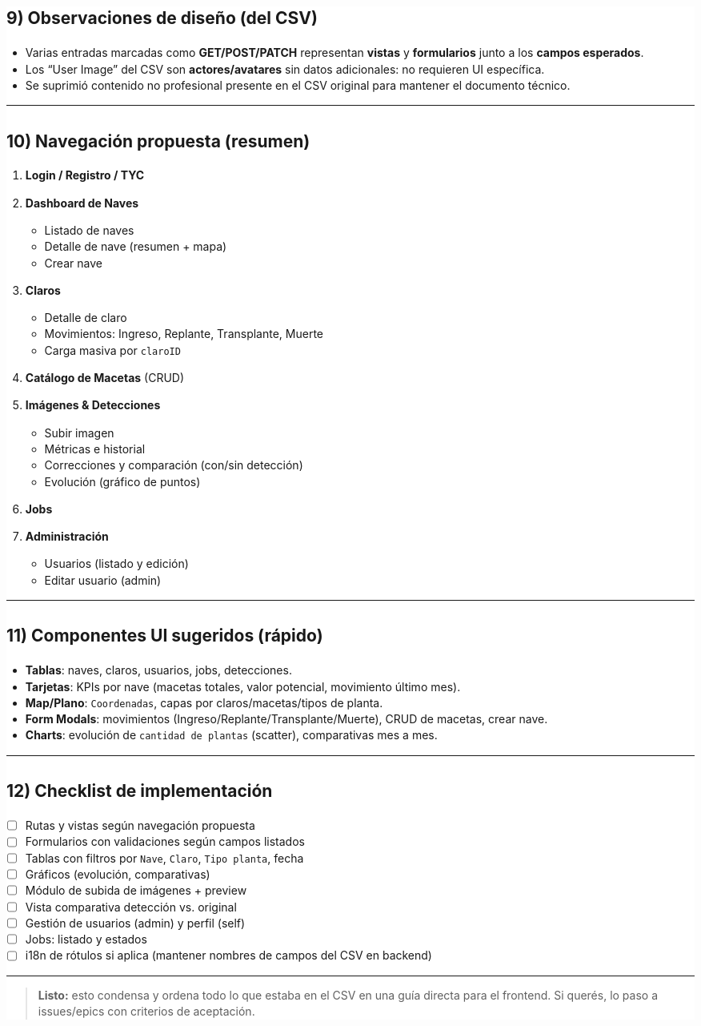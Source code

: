 ## 9) Observaciones de diseño (del CSV)

* Varias entradas marcadas como **GET/POST/PATCH** representan **vistas** y **formularios** junto a
  los **campos esperados**.
* Los “User Image” del CSV son **actores/avatares** sin datos adicionales: no requieren UI
  específica.
* Se suprimió contenido no profesional presente en el CSV original para mantener el documento
  técnico.

---

## 10) Navegación propuesta (resumen)

1. **Login / Registro / TYC**
2. **Dashboard de Naves**

    * Listado de naves
    * Detalle de nave (resumen + mapa)
    * Crear nave
3. **Claros**

    * Detalle de claro
    * Movimientos: Ingreso, Replante, Transplante, Muerte
    * Carga masiva por `claroID`
4. **Catálogo de Macetas** (CRUD)
5. **Imágenes & Detecciones**

    * Subir imagen
    * Métricas e historial
    * Correcciones y comparación (con/sin detección)
    * Evolución (gráfico de puntos)
6. **Jobs**
7. **Administración**

    * Usuarios (listado y edición)
    * Editar usuario (admin)

---

## 11) Componentes UI sugeridos (rápido)

* **Tablas**: naves, claros, usuarios, jobs, detecciones.
* **Tarjetas**: KPIs por nave (macetas totales, valor potencial, movimiento último mes).
* **Map/Plano**: `Coordenadas`, capas por claros/macetas/tipos de planta.
* **Form Modals**: movimientos (Ingreso/Replante/Transplante/Muerte), CRUD de macetas, crear nave.
* **Charts**: evolución de `cantidad de plantas` (scatter), comparativas mes a mes.

---

## 12) Checklist de implementación

* [ ] Rutas y vistas según navegación propuesta
* [ ] Formularios con validaciones según campos listados
* [ ] Tablas con filtros por `Nave`, `Claro`, `Tipo planta`, fecha
* [ ] Gráficos (evolución, comparativas)
* [ ] Módulo de subida de imágenes + preview
* [ ] Vista comparativa detección vs. original
* [ ] Gestión de usuarios (admin) y perfil (self)
* [ ] Jobs: listado y estados
* [ ] i18n de rótulos si aplica (mantener nombres de campos del CSV en backend)

---

> **Listo:** esto condensa y ordena todo lo que estaba en el CSV en una guía directa para el
> frontend. Si querés, lo paso a issues/epics con criterios de aceptación.
